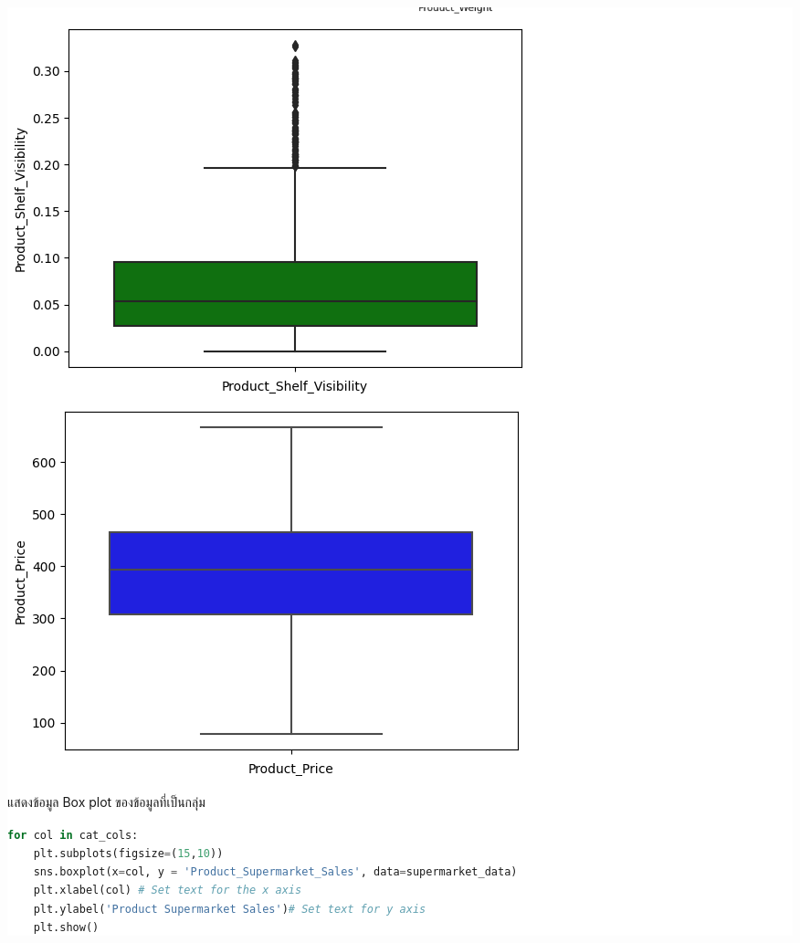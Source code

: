 ![png](images/04_16_BoxPlotNum.png)

แสดงข้อมูล Box plot ของข้อมูลที่เป็นกลุ่ม

```python
for col in cat_cols:
    plt.subplots(figsize=(15,10))
    sns.boxplot(x=col, y = 'Product_Supermarket_Sales', data=supermarket_data)
    plt.xlabel(col) # Set text for the x axis
    plt.ylabel('Product Supermarket Sales')# Set text for y axis
    plt.show()
```
